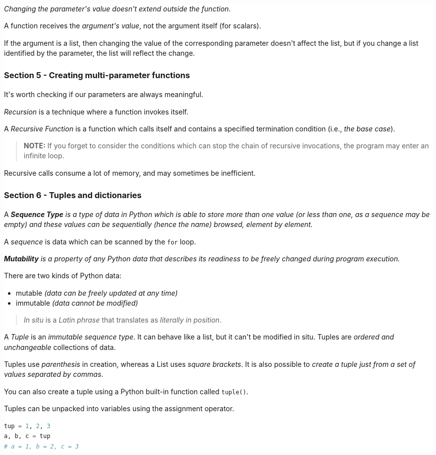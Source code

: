 _Changing the parameter's value doesn't extend outside the function_.

A function receives the _argument's value_, not the argument itself (for
scalars).

If the argument is a list, then changing the value of the corresponding
parameter doesn't affect the list, but if you change a list identified by the
parameter, the list will reflect the change.

### Section 5 - Creating multi-parameter functions

It's worth checking if our parameters are always meaningful.

_Recursion_ is a technique where a function invokes itself.

A _Recursive Function_ is a function which calls itself and contains a
specified termination condition (i.e., _the base case_).

> **NOTE:** If you forget to consider the conditions which can stop the chain
> of recursive invocations, the program may enter an infinite loop.

Recursive calls consume a lot of memory, and may sometimes be inefficient.

### Section 6 - Tuples and dictionaries

A _**Sequence Type** is a type of data in Python which is able to store more_
_than one value (or less than one, as a sequence may be empty) and these_
_values can be sequentially (hence the name) browsed, element by element._

A _sequence_ is data which can be scanned by the `for` loop.

_**Mutability** is a property of any Python data that describes its readiness_
_to be freely changed during program execution._

There are two kinds of Python data:

* mutable _(data can be freely updated at any time)_
* immutable _(data cannot be modified)_

> _In situ_ is a _Latin phrase_ that translates as _literally in position_.

A _Tuple_ is an _immutable sequence type_. It can behave like a list, but it
can't be modified in situ. Tuples are _ordered and unchangeable_ collections
of data.

Tuples use _parenthesis_ in creation, whereas a List uses _square brackets_.
It is also possible to _create a tuple just from a set of values separated by_
_commas_.

You can also create a tuple using a Python built-in function called `tuple()`.

Tuples can be unpacked into variables using the assignment operator.

```py
tup = 1, 2, 3
a, b, c = tup
# a = 1, b = 2, c = 3

```
